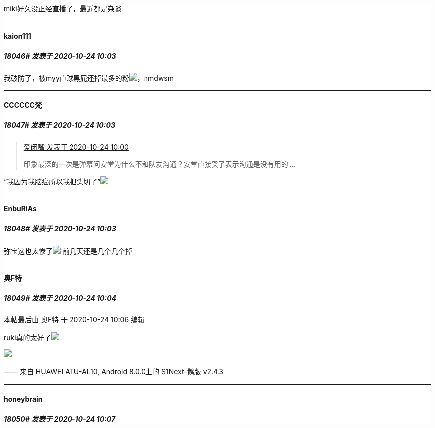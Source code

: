 
miki好久没正经直播了，最近都是杂谈


-----

####  kaion111  
##### 18046#       发表于 2020-10-24 10:03


我破防了，被myy直球黑屁还掉最多的粉<img src="https://static.saraba1st.com/image/smiley/face2017/210.gif" referrerpolicy="no-referrer">，nmdwsm


-----

####  CCCCCC梵  
##### 18047#       发表于 2020-10-24 10:03


<blockquote><a href="httphttps://bbs.saraba1st.com/2b/forum.php?mod=redirect&amp;goto=findpost&amp;pid=49149610&amp;ptid=1963398" target="_blank">爱闭嘴 发表于 2020-10-24 10:00</a>

印象最深的一次是弹幕问安堂为什么不和队友沟通？安堂直接哭了表示沟通是没有用的 ...</blockquote>
“我因为我脑癌所以我把头切了”<img src="https://static.saraba1st.com/image/smiley/face2017/065.png" referrerpolicy="no-referrer">


-----

####  EnbuRiAs  
##### 18048#       发表于 2020-10-24 10:03


弥宝这也太惨了<img src="https://static.saraba1st.com/image/smiley/face2017/068.png" referrerpolicy="no-referrer"> 前几天还是几个几个掉


-----

####  奥F特  
##### 18049#       发表于 2020-10-24 10:04


 本帖最后由 奥F特 于 2020-10-24 10:06 编辑 

ruki真的太好了<img src="https://static.saraba1st.com/image/smiley/face2017/139.png" referrerpolicy="no-referrer">

<img src="https://p.sda1.dev/0/733d552bec675c636c63388771773c04/IMG_20201024_100559.jpg" referrerpolicy="no-referrer">

—— 来自 HUAWEI ATU-AL10, Android 8.0.0上的 [S1Next-鹅版](https://github.com/ykrank/S1-Next/releases) v2.4.3


-----

####  honeybrain  
##### 18050#       发表于 2020-10-24 10:07

